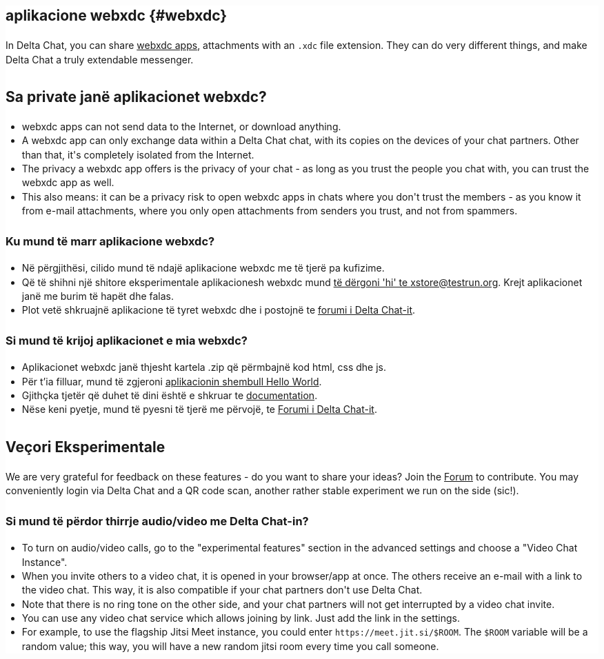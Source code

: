 
## aplikacione webxdc {#webxdc}

In Delta Chat, you can share [webxdc apps](https://webxdc.org), attachments with an `.xdc` file
extension. They can do very different things, and make Delta Chat a truly
extendable messenger.


## Sa private janë aplikacionet webxdc?

- webxdc apps can not send data to the Internet, or download anything.
- A webxdc app can only exchange data within a Delta Chat chat, with its
  copies on the devices of your chat partners. Other than that, it's completely
  isolated from the Internet.
- The privacy a webxdc app offers is the privacy of your chat - as long as you
  trust the people you chat with, you can trust the webxdc app as well.
- This also means: it can be a privacy risk to open webxdc apps in chats where
  you don't trust the members - as you know it from e-mail attachments, where 
  you only open attachments from senders you trust, and not from spammers.


### Ku mund të marr aplikacione webxdc?

- Në përgjithësi, cilido mund të ndajë aplikacione webxdc
  me të tjerë pa kufizime.
- Që të shihni një shitore eksperimentale aplikacionesh webxdc
  mund [të dërgoni 'hi' te xstore@testrun.org](https://delta.chat/en/2023-08-11-xstore).
  Krejt aplikacionet janë me burim të hapët dhe falas.
- Plot vetë shkruajnë aplikacione të tyret webxdc dhe i postojnë te [forumi i Delta
 Chat-it](https://support.delta.chat/c/webxdc/20).


### Si mund të krijoj aplikacionet e mia webxdc?

- Aplikacionet webxdc janë thjesht kartela .zip që përmbajnë kod html, css dhe js.
- Për t’ia filluar, mund të zgjeroni [aplikacionin shembull Hello World](https://github.com/webxdc/hello).
- Gjithçka tjetër që duhet të dini është e shkruar te
  [documentation](https://docs.webxdc.org/).
- Nëse keni pyetje, mund të pyesni të tjerë me përvojë, te [Forumi i 
  Delta Chat-it](https://support.delta.chat/c/webxdc/20).


## Veçori Eksperimentale

We are very grateful for feedback on these features - do you want to share
your ideas? Join the [Forum](https://support.delta.chat) to contribute. 
You may conveniently login via Delta Chat and a QR code scan,
another rather stable experiment we run on the side (sic!).

### Si mund të përdor thirrje audio/video me Delta Chat-in?

- To turn on audio/video calls, go to the "experimental features" section in
  the advanced settings and choose a "Video Chat Instance". 
- When you invite others to a video chat, it is opened in your browser/app at
  once. The others receive an e-mail with a link to the video chat. 
  This way, it is also compatible if your chat partners don't use Delta Chat.
- Note that there is no ring tone on the other side, and your chat partners
  will not get interrupted by a video chat invite.
- You can use any video chat service which allows joining by link. Just add the
  link in the settings.
- For example, to use the flagship Jitsi Meet instance, you could enter
  `https://meet.jit.si/$ROOM`. The `$ROOM` variable will be a random value;
  this way, you will have a new random jitsi room every time you call someone.
